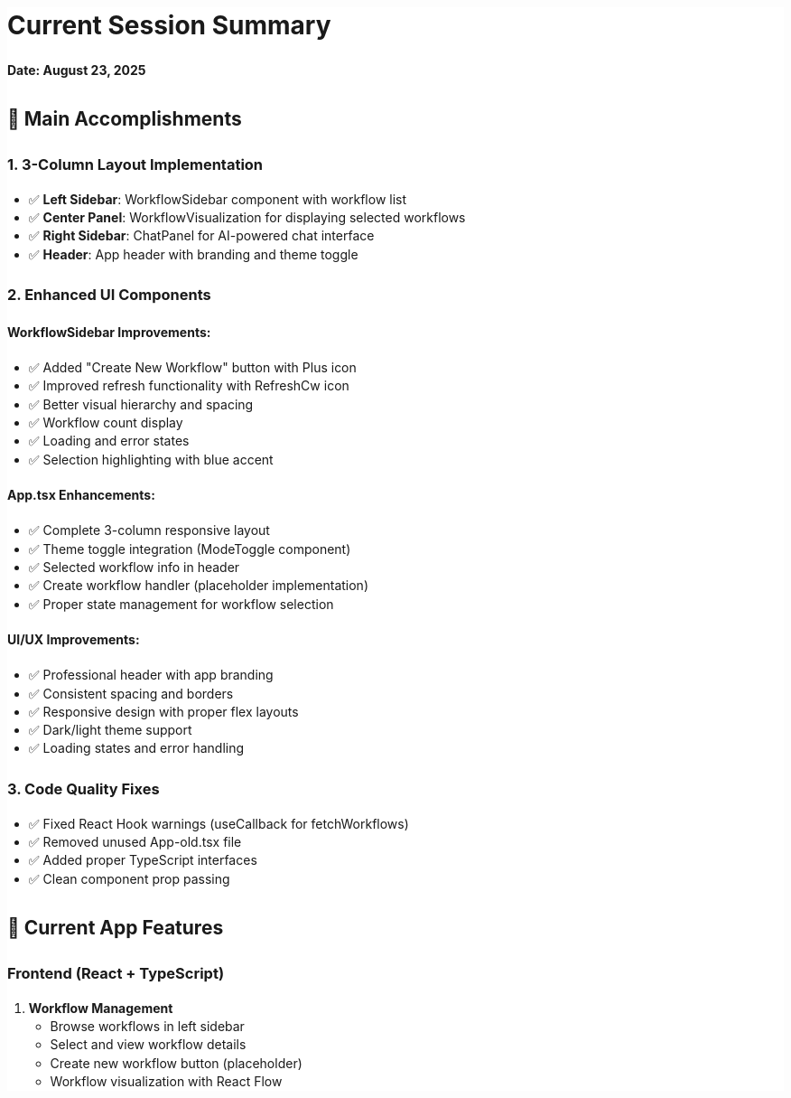 # Current Session Summary
**Date: August 23, 2025**

## 🎯 Main Accomplishments

### 1. **3-Column Layout Implementation**
- ✅ **Left Sidebar**: WorkflowSidebar component with workflow list
- ✅ **Center Panel**: WorkflowVisualization for displaying selected workflows  
- ✅ **Right Sidebar**: ChatPanel for AI-powered chat interface
- ✅ **Header**: App header with branding and theme toggle

### 2. **Enhanced UI Components**

#### WorkflowSidebar Improvements:
- ✅ Added "Create New Workflow" button with Plus icon
- ✅ Improved refresh functionality with RefreshCw icon
- ✅ Better visual hierarchy and spacing
- ✅ Workflow count display
- ✅ Loading and error states
- ✅ Selection highlighting with blue accent

#### App.tsx Enhancements:
- ✅ Complete 3-column responsive layout
- ✅ Theme toggle integration (ModeToggle component)
- ✅ Selected workflow info in header
- ✅ Create workflow handler (placeholder implementation)
- ✅ Proper state management for workflow selection

#### UI/UX Improvements:
- ✅ Professional header with app branding
- ✅ Consistent spacing and borders
- ✅ Responsive design with proper flex layouts
- ✅ Dark/light theme support
- ✅ Loading states and error handling

### 3. **Code Quality Fixes**
- ✅ Fixed React Hook warnings (useCallback for fetchWorkflows)
- ✅ Removed unused App-old.tsx file
- ✅ Added proper TypeScript interfaces
- ✅ Clean component prop passing

## 🚀 Current App Features

### Frontend (React + TypeScript)
1. **Workflow Management**
   - Browse workflows in left sidebar
   - Select and view workflow details
   - Create new workflow button (placeholder)
   - Workflow visualization with React Flow
